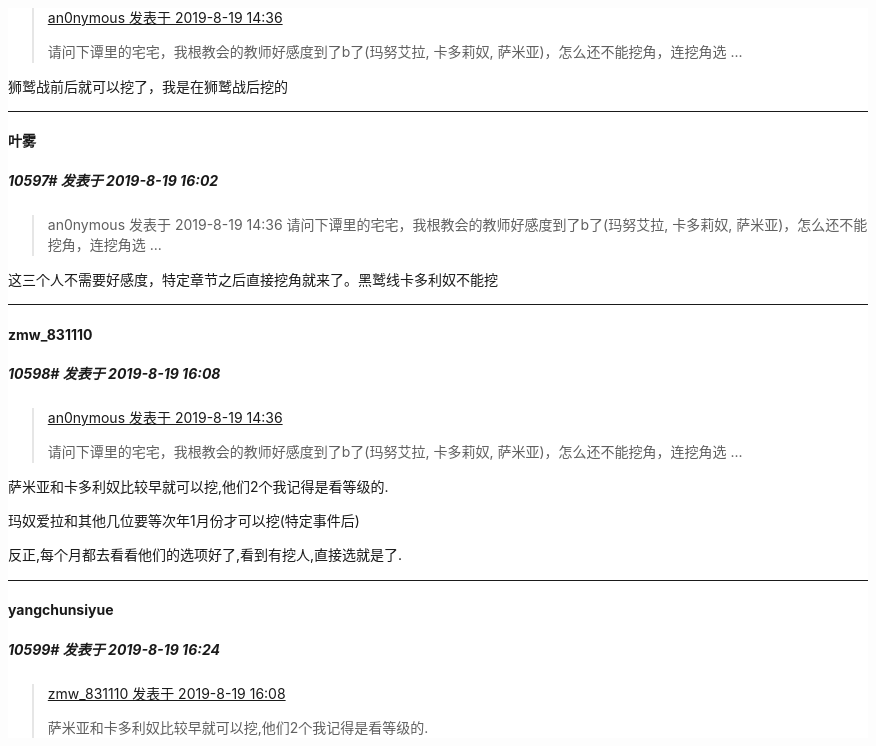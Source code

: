 

<blockquote><a href="httphttps://bbs.saraba1st.com/2b/forum.php?mod=redirect&amp;goto=findpost&amp;pid=44965178&amp;ptid=1810654" target="_blank">an0nymous 发表于 2019-8-19 14:36</a>

请问下谭里的宅宅，我根教会的教师好感度到了b了(玛努艾拉, 卡多莉奴, 萨米亚)，怎么还不能挖角，连挖角选 ...</blockquote>
狮鹫战前后就可以挖了，我是在狮鹫战后挖的







*****

####  叶雾  
##### 10597#       发表于 2019-8-19 16:02



<blockquote>an0nymous 发表于 2019-8-19 14:36
请问下谭里的宅宅，我根教会的教师好感度到了b了(玛努艾拉, 卡多莉奴, 萨米亚)，怎么还不能挖角，连挖角选 ...</blockquote>
这三个人不需要好感度，特定章节之后直接挖角就来了。黑鹫线卡多利奴不能挖







*****

####  zmw_831110  
##### 10598#       发表于 2019-8-19 16:08



<blockquote><a href="httphttps://bbs.saraba1st.com/2b/forum.php?mod=redirect&amp;goto=findpost&amp;pid=44965178&amp;ptid=1810654" target="_blank">an0nymous 发表于 2019-8-19 14:36</a>

请问下谭里的宅宅，我根教会的教师好感度到了b了(玛努艾拉, 卡多莉奴, 萨米亚)，怎么还不能挖角，连挖角选 ...</blockquote>
萨米亚和卡多利奴比较早就可以挖,他们2个我记得是看等级的.


玛奴爱拉和其他几位要等次年1月份才可以挖(特定事件后)


反正,每个月都去看看他们的选项好了,看到有挖人,直接选就是了.







*****

####  yangchunsiyue  
##### 10599#       发表于 2019-8-19 16:24



<blockquote><a href="httphttps://bbs.saraba1st.com/2b/forum.php?mod=redirect&amp;goto=findpost&amp;pid=44966402&amp;ptid=1810654" target="_blank">zmw_831110 发表于 2019-8-19 16:08</a>

萨米亚和卡多利奴比较早就可以挖,他们2个我记得是看等级的.
